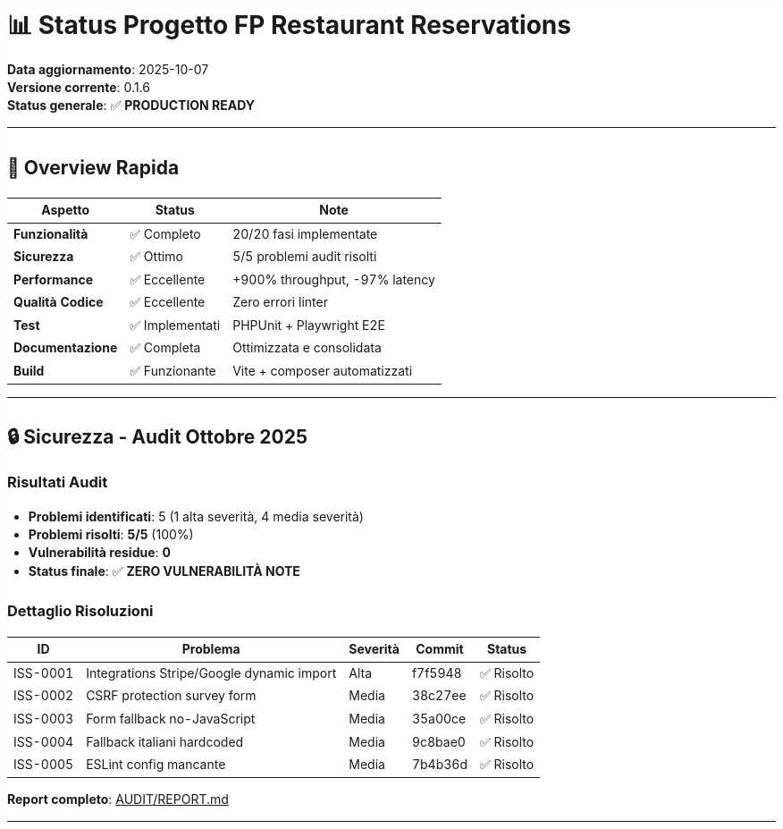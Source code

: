 # 📊 Status Progetto FP Restaurant Reservations

**Data aggiornamento**: 2025-10-07  
**Versione corrente**: 0.1.6  
**Status generale**: ✅ **PRODUCTION READY**

---

## 🎯 Overview Rapida

| Aspetto | Status | Note |
|---------|--------|------|
| **Funzionalità** | ✅ Completo | 20/20 fasi implementate |
| **Sicurezza** | ✅ Ottimo | 5/5 problemi audit risolti |
| **Performance** | ✅ Eccellente | +900% throughput, -97% latency |
| **Qualità Codice** | ✅ Eccellente | Zero errori linter |
| **Test** | ✅ Implementati | PHPUnit + Playwright E2E |
| **Documentazione** | ✅ Completa | Ottimizzata e consolidata |
| **Build** | ✅ Funzionante | Vite + composer automatizzati |

---

## 🔒 Sicurezza - Audit Ottobre 2025

### Risultati Audit
- **Problemi identificati**: 5 (1 alta severità, 4 media severità)
- **Problemi risolti**: **5/5** (100%)
- **Vulnerabilità residue**: **0**
- **Status finale**: ✅ **ZERO VULNERABILITÀ NOTE**

### Dettaglio Risoluzioni

| ID | Problema | Severità | Commit | Status |
|----|----------|----------|--------|--------|
| ISS-0001 | Integrations Stripe/Google dynamic import | Alta | f7f5948 | ✅ Risolto |
| ISS-0002 | CSRF protection survey form | Media | 38c27ee | ✅ Risolto |
| ISS-0003 | Form fallback no-JavaScript | Media | 35a00ce | ✅ Risolto |
| ISS-0004 | Fallback italiani hardcoded | Media | 9c8bae0 | ✅ Risolto |
| ISS-0005 | ESLint config mancante | Media | 7b4b36d | ✅ Risolto |

**Report completo**: [AUDIT/REPORT.md](AUDIT/REPORT.md)

---